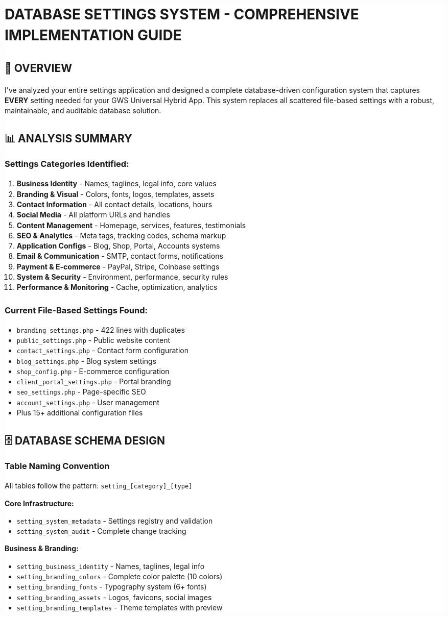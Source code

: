 # DATABASE SETTINGS SYSTEM - COMPREHENSIVE IMPLEMENTATION GUIDE

## 🎯 OVERVIEW

I've analyzed your entire settings application and designed a complete database-driven configuration system that captures **EVERY** setting needed for your GWS Universal Hybrid App. This system replaces all scattered file-based settings with a robust, maintainable, and auditable database solution.

## 📊 ANALYSIS SUMMARY

### Settings Categories Identified:
1. **Business Identity** - Names, taglines, legal info, core values
2. **Branding & Visual** - Colors, fonts, logos, templates, assets  
3. **Contact Information** - All contact details, locations, hours
4. **Social Media** - All platform URLs and handles
5. **Content Management** - Homepage, services, features, testimonials
6. **SEO & Analytics** - Meta tags, tracking codes, schema markup
7. **Application Configs** - Blog, Shop, Portal, Accounts systems
8. **Email & Communication** - SMTP, contact forms, notifications
9. **Payment & E-commerce** - PayPal, Stripe, Coinbase settings
10. **System & Security** - Environment, performance, security rules
11. **Performance & Monitoring** - Cache, optimization, analytics

### Current File-Based Settings Found:
- `branding_settings.php` - 422 lines with duplicates
- `public_settings.php` - Public website content
- `contact_settings.php` - Contact form configuration  
- `blog_settings.php` - Blog system settings
- `shop_config.php` - E-commerce configuration
- `client_portal_settings.php` - Portal branding
- `seo_settings.php` - Page-specific SEO
- `account_settings.php` - User management
- Plus 15+ additional configuration files

## 🗄️ DATABASE SCHEMA DESIGN

### Table Naming Convention
All tables follow the pattern: `setting_[category]_[type]`

**Core Infrastructure:**
- `setting_system_metadata` - Settings registry and validation
- `setting_system_audit` - Complete change tracking

**Business & Branding:**
- `setting_business_identity` - Names, taglines, legal info
- `setting_branding_colors` - Complete color palette (10 colors)
- `setting_branding_fonts` - Typography system (6+ fonts)
- `setting_branding_assets` - Logos, favicons, social images
- `setting_branding_templates` - Theme templates with preview

